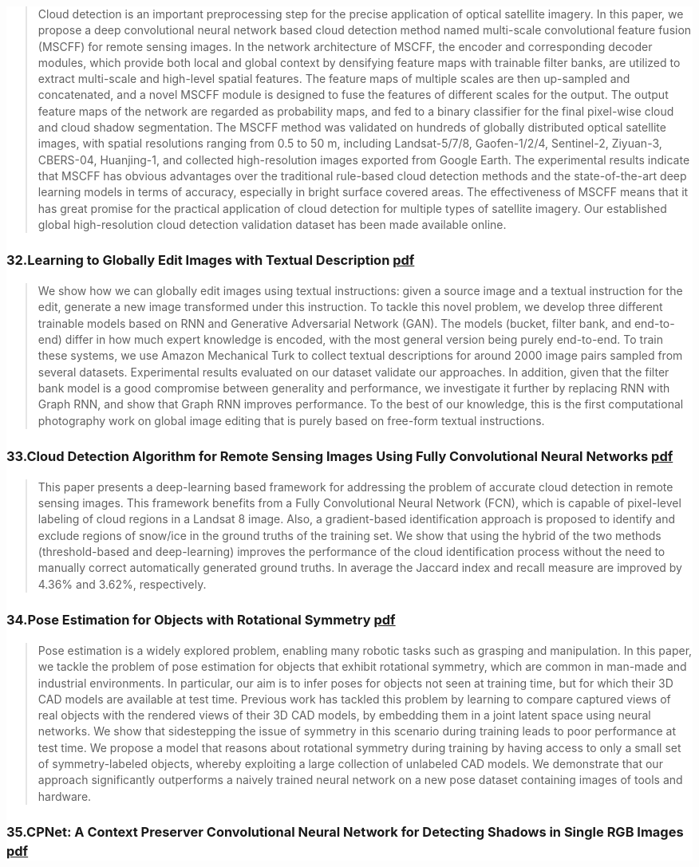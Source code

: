 > Cloud detection is an important preprocessing step for the precise application of optical satellite imagery. In this paper, we propose a deep convolutional neural network based cloud detection method named multi-scale convolutional feature fusion (MSCFF) for remote sensing images. In the network architecture of MSCFF, the encoder and corresponding decoder modules, which provide both local and global context by densifying feature maps with trainable filter banks, are utilized to extract multi-scale and high-level spatial features. The feature maps of multiple scales are then up-sampled and concatenated, and a novel MSCFF module is designed to fuse the features of different scales for the output. The output feature maps of the network are regarded as probability maps, and fed to a binary classifier for the final pixel-wise cloud and cloud shadow segmentation. The MSCFF method was validated on hundreds of globally distributed optical satellite images, with spatial resolutions ranging from 0.5 to 50 m, including Landsat-5/7/8, Gaofen-1/2/4, Sentinel-2, Ziyuan-3, CBERS-04, Huanjing-1, and collected high-resolution images exported from Google Earth. The experimental results indicate that MSCFF has obvious advantages over the traditional rule-based cloud detection methods and the state-of-the-art deep learning models in terms of accuracy, especially in bright surface covered areas. The effectiveness of MSCFF means that it has great promise for the practical application of cloud detection for multiple types of satellite imagery. Our established global high-resolution cloud detection validation dataset has been made available online. 
### 32.Learning to Globally Edit Images with Textual Description  [ pdf ](https://arxiv.org/pdf/1810.05786.pdf)
> We show how we can globally edit images using textual instructions: given a source image and a textual instruction for the edit, generate a new image transformed under this instruction. To tackle this novel problem, we develop three different trainable models based on RNN and Generative Adversarial Network (GAN). The models (bucket, filter bank, and end-to-end) differ in how much expert knowledge is encoded, with the most general version being purely end-to-end. To train these systems, we use Amazon Mechanical Turk to collect textual descriptions for around 2000 image pairs sampled from several datasets. Experimental results evaluated on our dataset validate our approaches. In addition, given that the filter bank model is a good compromise between generality and performance, we investigate it further by replacing RNN with Graph RNN, and show that Graph RNN improves performance. To the best of our knowledge, this is the first computational photography work on global image editing that is purely based on free-form textual instructions. 
### 33.Cloud Detection Algorithm for Remote Sensing Images Using Fully  Convolutional Neural Networks  [ pdf ](https://arxiv.org/pdf/1810.05782.pdf)
> This paper presents a deep-learning based framework for addressing the problem of accurate cloud detection in remote sensing images. This framework benefits from a Fully Convolutional Neural Network (FCN), which is capable of pixel-level labeling of cloud regions in a Landsat 8 image. Also, a gradient-based identification approach is proposed to identify and exclude regions of snow/ice in the ground truths of the training set. We show that using the hybrid of the two methods (threshold-based and deep-learning) improves the performance of the cloud identification process without the need to manually correct automatically generated ground truths. In average the Jaccard index and recall measure are improved by 4.36% and 3.62%, respectively. 
### 34.Pose Estimation for Objects with Rotational Symmetry  [ pdf ](https://arxiv.org/pdf/1810.05780.pdf)
> Pose estimation is a widely explored problem, enabling many robotic tasks such as grasping and manipulation. In this paper, we tackle the problem of pose estimation for objects that exhibit rotational symmetry, which are common in man-made and industrial environments. In particular, our aim is to infer poses for objects not seen at training time, but for which their 3D CAD models are available at test time. Previous work has tackled this problem by learning to compare captured views of real objects with the rendered views of their 3D CAD models, by embedding them in a joint latent space using neural networks. We show that sidestepping the issue of symmetry in this scenario during training leads to poor performance at test time. We propose a model that reasons about rotational symmetry during training by having access to only a small set of symmetry-labeled objects, whereby exploiting a large collection of unlabeled CAD models. We demonstrate that our approach significantly outperforms a naively trained neural network on a new pose dataset containing images of tools and hardware. 
### 35.CPNet: A Context Preserver Convolutional Neural Network for Detecting  Shadows in Single RGB Images  [ pdf ](https://arxiv.org/pdf/1810.05778.pdf)